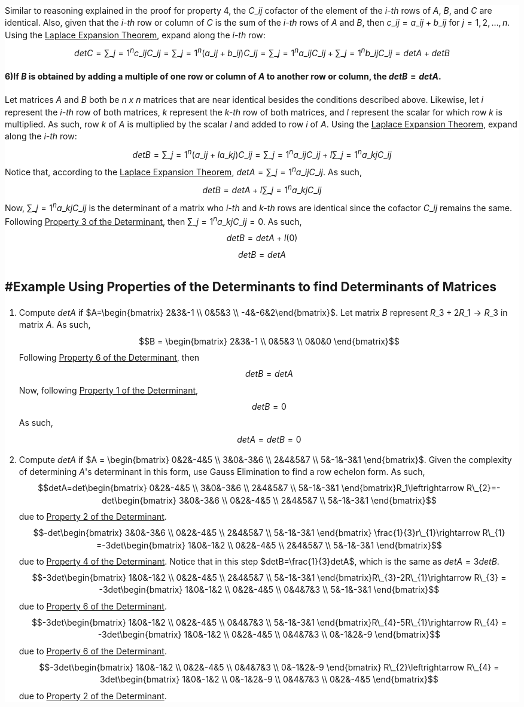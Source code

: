 Similar to reasoning explained in the proof for property 4, the $C\_{ij}$ cofactor of the element of the $i$*-th* rows of $A$, $B$, and $C$ are identical. Also, given that the *i-th* row or column of $C$ is the sum of the *i-th* rows of $A$ and $B$, then  $c\_{ij}=a\_{ij}+b\_{ij}$ for $j=1,2,\dots,n$. Using the [Laplace Expansion Theorem](4.2%20Determinants.md#theorem-the-laplace-expansion-theorem), expand along the $i$*-th* row:
$$detC=\sum\_{j=1}^nc\_{ij}C\_{ij}=\sum\_{j=1}^n(a\_{ij}+b\_{ij})C\_{ij}=\sum\_{j=1}^na\_{ij}C\_{ij}+\sum\_{j=1}^nb\_{ij}C\_{ij}=detA+detB$$

#### 6)If $B$ is obtained by adding a multiple of one row or column of $A$ to another row or column, the $detB=detA$.

Let matrices $A$ and $B$ both be *n x n* matrices that are near identical besides the conditions described above. Likewise, let $i$ represent the $i$*-th* row of both matrices, $k$ represent the $k$*-th* row of both matrices, and $l$ represent the scalar for which row $k$ is multiplied. As such, row $k$ of $A$ is multiplied by the scalar $l$ and added to row $i$ of $A$. Using the [Laplace Expansion Theorem](4.2%20Determinants.md#theorem-the-laplace-expansion-theorem), expand along the $i$*-th* row:
$$detB=\sum\_{j=1}^n(a\_{ij}+la\_{kj})C\_{ij}=\sum\_{j=1}^na\_{ij}C\_{ij}+l\sum\_{j=1}^na\_{kj}C\_{ij}$$
Notice that, according to the  [Laplace Expansion Theorem](4.2%20Determinants.md#theorem-the-laplace-expansion-theorem), $detA=\sum\_{j=1}^na\_{ij}C\_{ij}$. As such,
$$detB=detA+l\sum\_{j=1}^na\_{kj}C\_{ij}$$
Now, $\sum\_{j=1}^na\_{kj}C\_{ij}$ is the determinant of a matrix who $i$*-th* and $k$*-th* rows are identical since the cofactor $C\_{ij}$ remains the same. Following [Property 3 of the Determinant](4.2%20Determinants.md#properties-of-the-determinant), then $\sum\_{j=1}^na\_{kj}C\_{ij}=0$. As such,
$$detB=detA+l(0)$$
$$detB=detA$$

## \#Example Using Properties of the Determinants to find Determinants of Matrices

1. Compute $detA$ if $A=\begin{bmatrix} 2&3&-1 \\ 0&5&3 \\ -4&-6&2\end{bmatrix}$.
   Let matrix $B$ represent $R\_{3}+2R\_{1}\rightarrow R\_{3}$ in matrix $A$. As such,
   $$B = \begin{bmatrix} 2&3&-1 \\ 0&5&3 \\ 0&0&0 \end{bmatrix}$$
   Following [Property 6 of the Determinant](4.2%20Determinants.md#properties-of-the-determinant), then
   $$detB=detA$$
   Now, following [Property 1 of the Determinant](4.2%20Determinants.md#properties-of-the-determinant),
   $$detB=0$$
   As such,
   $$detA=detB=0$$

1. Compute $detA$ if $A = \begin{bmatrix} 0&2&-4&5 \\ 3&0&-3&6 \\ 2&4&5&7 \\ 5&-1&-3&1 \end{bmatrix}$.
   Given the complexity of determining $A$'s determinant in this form, use Gauss Elimination to find a row echelon form. As such,
   $$detA=det\begin{bmatrix} 0&2&-4&5 \\ 3&0&-3&6 \\ 2&4&5&7 \\ 5&-1&-3&1 \end{bmatrix}R_1\leftrightarrow R\_{2}=-det\begin{bmatrix} 3&0&-3&6 \\ 0&2&-4&5 \\ 2&4&5&7 \\ 5&-1&-3&1 \end{bmatrix}$$
   due to [Property 2 of the Determinant](4.2%20Determinants.md#properties-of-the-determinant).
   $$-det\begin{bmatrix} 3&0&-3&6 \\ 0&2&-4&5 \\ 2&4&5&7 \\ 5&-1&-3&1 \end{bmatrix} \frac{1}{3}r\_{1}\rightarrow R\_{1} =-3det\begin{bmatrix} 1&0&-1&2 \\ 0&2&-4&5 \\ 2&4&5&7 \\ 5&-1&-3&1 \end{bmatrix}$$
   due to [Property 4 of the Determinant](4.2%20Determinants.md#properties-of-the-determinant). Notice that in this step $detB=\frac{1}{3}detA$, which is the same as $detA=3detB$.
   $$-3det\begin{bmatrix} 1&0&-1&2 \\ 0&2&-4&5 \\ 2&4&5&7 \\ 5&-1&-3&1 \end{bmatrix}R\_{3}-2R\_{1}\rightarrow R\_{3} = -3det\begin{bmatrix} 1&0&-1&2 \\ 0&2&-4&5 \\ 0&4&7&3 \\ 5&-1&-3&1 \end{bmatrix}$$
   due to [Property 6 of the Determinant](4.2%20Determinants.md#properties-of-the-determinant).
   $$-3det\begin{bmatrix} 1&0&-1&2 \\ 0&2&-4&5 \\ 0&4&7&3 \\ 5&-1&-3&1 \end{bmatrix}R\_{4}-5R\_{1}\rightarrow R\_{4} = -3det\begin{bmatrix} 1&0&-1&2 \\ 0&2&-4&5 \\ 0&4&7&3 \\ 0&-1&2&-9 \end{bmatrix}$$
   due to [Property 6 of the Determinant](4.2%20Determinants.md#properties-of-the-determinant).
   $$-3det\begin{bmatrix} 1&0&-1&2 \\ 0&2&-4&5 \\ 0&4&7&3 \\ 0&-1&2&-9 \end{bmatrix} R\_{2}\leftrightarrow R\_{4} = 3det\begin{bmatrix} 1&0&-1&2 \\ 0&-1&2&-9 \\ 0&4&7&3 \\ 0&2&-4&5 \end{bmatrix}$$
   due to [Property 2 of the Determinant](4.2%20Determinants.md#properties-of-the-determinant).